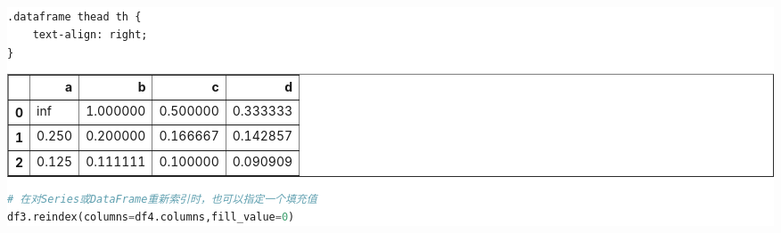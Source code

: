     .dataframe thead th {
        text-align: right;
    }
</style>
<table border="1" class="dataframe">
  <thead>
    <tr style="text-align: right;">
      <th></th>
      <th>a</th>
      <th>b</th>
      <th>c</th>
      <th>d</th>
    </tr>
  </thead>
  <tbody>
    <tr>
      <th>0</th>
      <td>inf</td>
      <td>1.000000</td>
      <td>0.500000</td>
      <td>0.333333</td>
    </tr>
    <tr>
      <th>1</th>
      <td>0.250</td>
      <td>0.200000</td>
      <td>0.166667</td>
      <td>0.142857</td>
    </tr>
    <tr>
      <th>2</th>
      <td>0.125</td>
      <td>0.111111</td>
      <td>0.100000</td>
      <td>0.090909</td>
    </tr>
  </tbody>
</table>
</div>




```python
# 在对Series或DataFrame重新索引时，也可以指定一个填充值
df3.reindex(columns=df4.columns,fill_value=0)
```




<div>
<style scoped>
    .dataframe tbody tr th:only-of-type {
        vertical-align: middle;
    }
